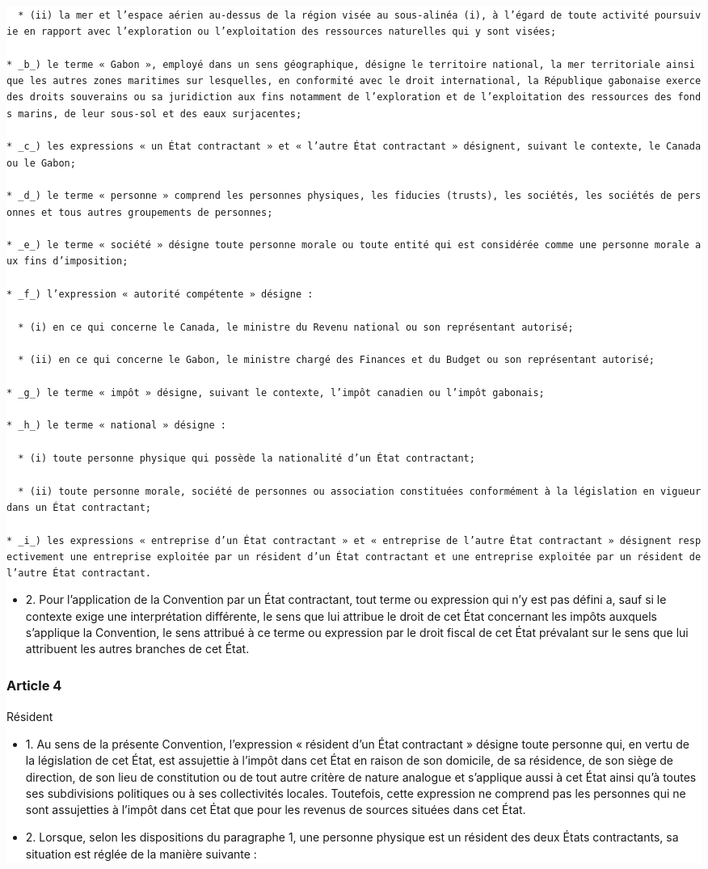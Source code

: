       * (ii) la mer et l’espace aérien au-dessus de la région visée au sous-alinéa (i), à l’égard de toute activité poursuivie en rapport avec l’exploration ou l’exploitation des ressources naturelles qui y sont visées;

    * _b_) le terme « Gabon », employé dans un sens géographique, désigne le territoire national, la mer territoriale ainsi que les autres zones maritimes sur lesquelles, en conformité avec le droit international, la République gabonaise exerce des droits souverains ou sa juridiction aux fins notamment de l’exploration et de l’exploitation des ressources des fonds marins, de leur sous-sol et des eaux surjacentes;

    * _c_) les expressions « un État contractant » et « l’autre État contractant » désignent, suivant le contexte, le Canada ou le Gabon;

    * _d_) le terme « personne » comprend les personnes physiques, les fiducies (trusts), les sociétés, les sociétés de personnes et tous autres groupements de personnes;

    * _e_) le terme « société » désigne toute personne morale ou toute entité qui est considérée comme une personne morale aux fins d’imposition;

    * _f_) l’expression « autorité compétente » désigne :

      * (i) en ce qui concerne le Canada, le ministre du Revenu national ou son représentant autorisé;

      * (ii) en ce qui concerne le Gabon, le ministre chargé des Finances et du Budget ou son représentant autorisé;

    * _g_) le terme « impôt » désigne, suivant le contexte, l’impôt canadien ou l’impôt gabonais;

    * _h_) le terme « national » désigne :

      * (i) toute personne physique qui possède la nationalité d’un État contractant;

      * (ii) toute personne morale, société de personnes ou association constituées conformément à la législation en vigueur dans un État contractant;

    * _i_) les expressions « entreprise d’un État contractant » et « entreprise de l’autre État contractant » désignent respectivement une entreprise exploitée par un résident d’un État contractant et une entreprise exploitée par un résident de l’autre État contractant.

  * 2. Pour l’application de la Convention par un État contractant, tout terme ou expression qui n’y est pas défini a, sauf si le contexte exige une interprétation différente, le sens que lui attribue le droit de cet État concernant les impôts auxquels s’applique la Convention, le sens attribué à ce terme ou expression par le droit fiscal de cet État prévalant sur le sens que lui attribuent les autres branches de cet État.

### Article 4  
Résident

  * 1. Au sens de la présente Convention, l’expression « résident d’un État contractant » désigne toute personne qui, en vertu de la législation de cet État, est assujettie à l’impôt dans cet État en raison de son domicile, de sa résidence, de son siège de direction, de son lieu de constitution ou de tout autre critère de nature analogue et s’applique aussi à cet État ainsi qu’à toutes ses subdivisions politiques ou à ses collectivités locales. Toutefois, cette expression ne comprend pas les personnes qui ne sont assujetties à l’impôt dans cet État que pour les revenus de sources situées dans cet État.

  * 2. Lorsque, selon les dispositions du paragraphe 1, une personne physique est un résident des deux États contractants, sa situation est réglée de la manière suivante :
